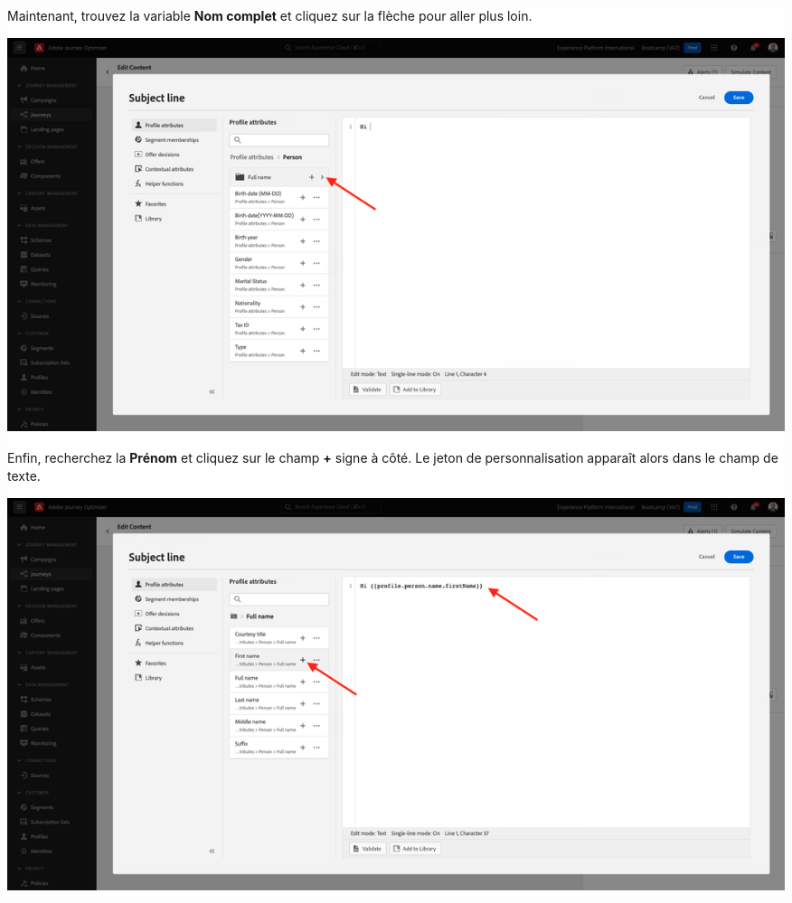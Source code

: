 Maintenant, trouvez la variable **Nom complet** et cliquez sur la flèche pour aller plus loin.

![Journey Optimizer](./images/msg8.png)

Enfin, recherchez la **Prénom** et cliquez sur le champ **+** signe à côté. Le jeton de personnalisation apparaît alors dans le champ de texte.

![Journey Optimizer](./images/msg9.png)
